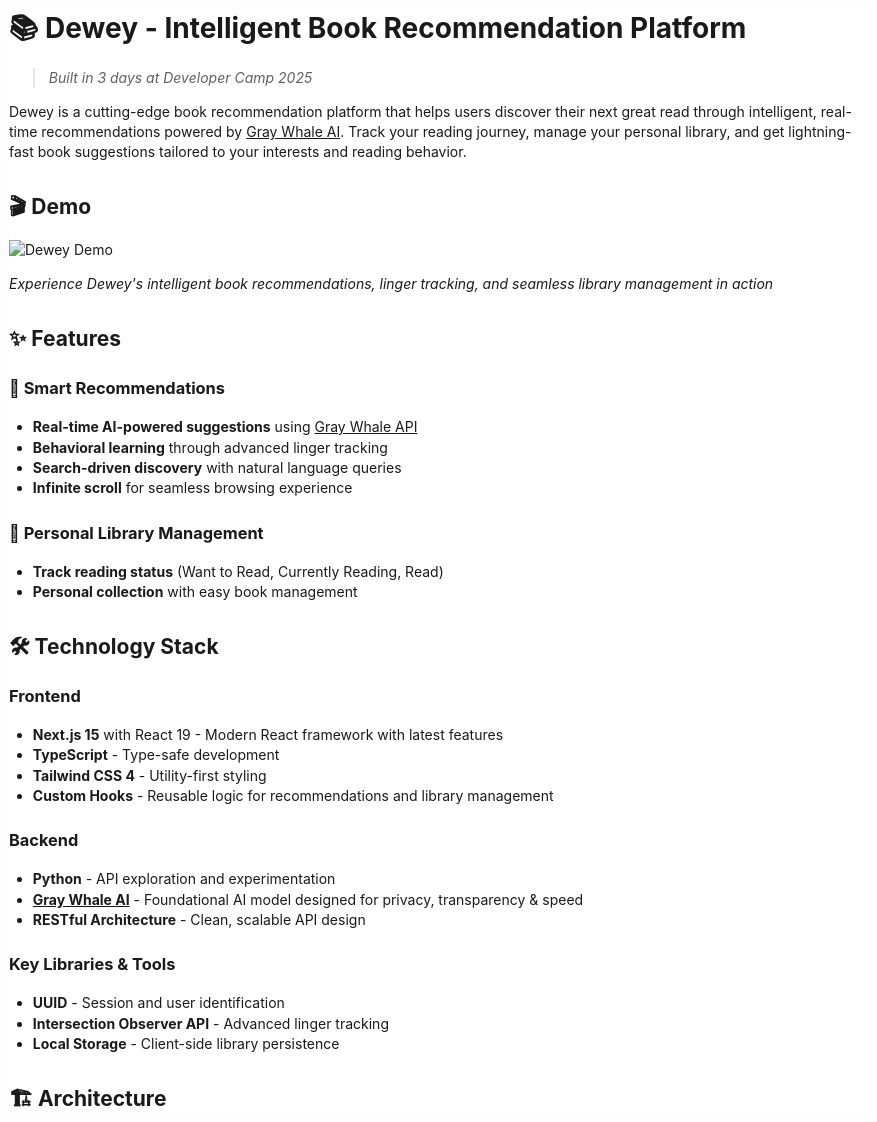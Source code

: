 # 📚 Dewey - Intelligent Book Recommendation Platform

> *Built in 3 days at Developer Camp 2025*

Dewey is a cutting-edge book recommendation platform that helps users discover their next great read through intelligent, real-time recommendations powered by [Gray Whale AI](https://graywhale.ai). Track your reading journey, manage your personal library, and get lightning-fast book suggestions tailored to your interests and reading behavior.

## 🎬 Demo

![Dewey Demo](demo.gif)

*Experience Dewey's intelligent book recommendations, linger tracking, and seamless library management in action*

## ✨ Features

### 🎯 **Smart Recommendations**
- **Real-time AI-powered suggestions** using [Gray Whale API](https://graywhale.ai)
- **Behavioral learning** through advanced linger tracking
- **Search-driven discovery** with natural language queries
- **Infinite scroll** for seamless browsing experience

### 📖 **Personal Library Management**
- **Track reading status** (Want to Read, Currently Reading, Read)
- **Personal collection** with easy book management

## 🛠 Technology Stack

### Frontend
- **Next.js 15** with React 19 - Modern React framework with latest features
- **TypeScript** - Type-safe development
- **Tailwind CSS 4** - Utility-first styling
- **Custom Hooks** - Reusable logic for recommendations and library management

### Backend
- **Python** - API exploration and experimentation
- **[Gray Whale AI](https://graywhale.ai)** - Foundational AI model designed for privacy, transparency & speed
- **RESTful Architecture** - Clean, scalable API design

### Key Libraries & Tools
- **UUID** - Session and user identification
- **Intersection Observer API** - Advanced linger tracking
- **Local Storage** - Client-side library persistence

## 🏗 Architecture
